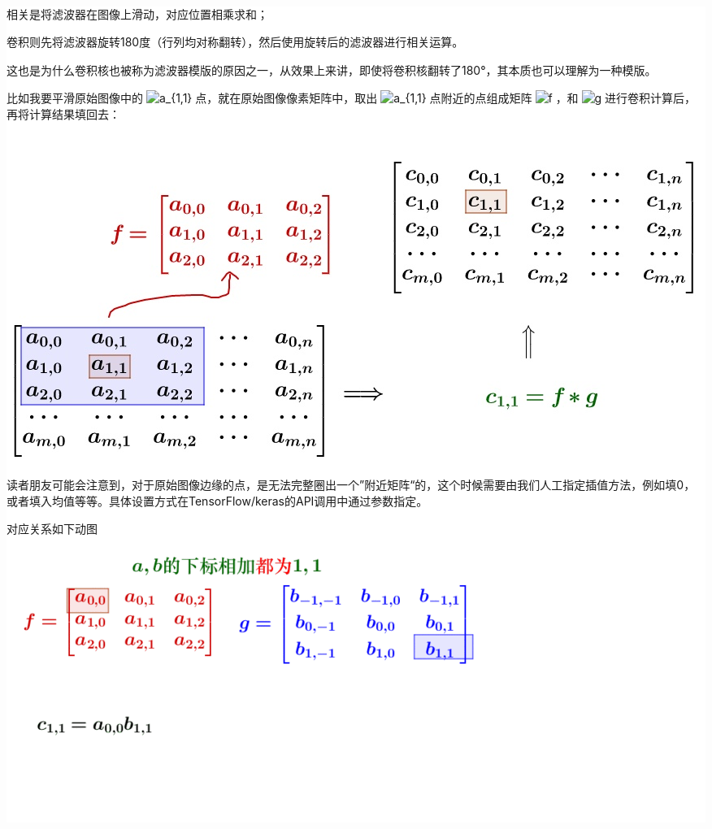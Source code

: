 相关是将滤波器在图像上滑动，对应位置相乘求和；

卷积则先将滤波器旋转180度（行列均对称翻转），然后使用旋转后的滤波器进行相关运算。

这也是为什么卷积核也被称为滤波器模版的原因之一，从效果上来讲，即使将卷积核翻转了180°，其本质也可以理解为一种模版。

比如我要平滑原始图像中的 ![a_{1,1}](https://www.zhihu.com/equation?tex=a_%7B1%2C1%7D) 点，就在原始图像像素矩阵中，取出 ![a_{1,1}](https://www.zhihu.com/equation?tex=a_%7B1%2C1%7D) 点附近的点组成矩阵 ![f](https://www.zhihu.com/equation?tex=f) ，和 ![g](https://www.zhihu.com/equation?tex=g) 进行卷积计算后，再将计算结果填回去：

![img](imgs/88.png)

读者朋友可能会注意到，对于原始图像边缘的点，是无法完整圈出一个”附近矩阵“的，这个时候需要由我们人工指定插值方法，例如填0，或者填入均值等等。具体设置方式在TensorFlow/keras的API调用中通过参数指定。

对应关系如下动图

![img](imgs/89.png)
